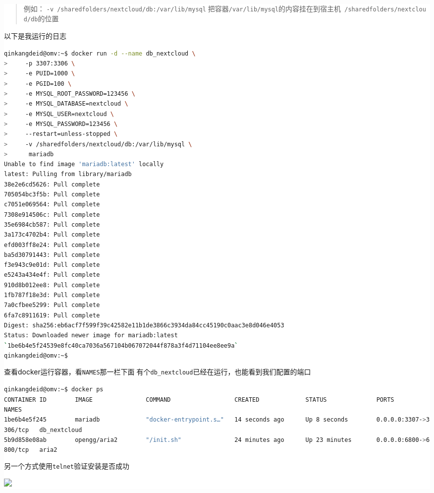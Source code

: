 >  例如： `-v /sharedfolders/nextcloud/db:/var/lib/mysql` 把容器`/var/lib/mysql`的内容挂在到宿主机` /sharedfolders/nextcloud/db`的位置

以下是我运行的日志

```bash
qinkangdeid@omv:~$ docker run -d --name db_nextcloud \
>     -p 3307:3306 \
>     -e PUID=1000 \
>     -e PGID=100 \
>     -e MYSQL_ROOT_PASSWORD=123456 \
>     -e MYSQL_DATABASE=nextcloud \
>     -e MYSQL_USER=nextcloud \
>     -e MYSQL_PASSWORD=123456 \
>     --restart=unless-stopped \
>     -v /sharedfolders/nextcloud/db:/var/lib/mysql \
>      mariadb
Unable to find image 'mariadb:latest' locally
latest: Pulling from library/mariadb
38e2e6cd5626: Pull complete
705054bc3f5b: Pull complete
c7051e069564: Pull complete
7308e914506c: Pull complete
35e6984cb587: Pull complete
3a173c4702b4: Pull complete
efd003ff8e24: Pull complete
ba5d30791443: Pull complete
f3e943c9e01d: Pull complete
e5243a434e4f: Pull complete
910d8b012ee8: Pull complete
1fb787f18e3d: Pull complete
7a0cfbee5299: Pull complete
6fa7c8911619: Pull complete
Digest: sha256:eb6acf7f599f39c42582e11b1de3866c3934da84cc45190c0aac3e8d046e4053
Status: Downloaded newer image for mariadb:latest
`1be6b4e5f24539e8fc40ca7036a567104b067072044f878a3f4d71104ee8ee9a`
qinkangdeid@omv:~$ 
```

查看docker运行容器，看`NAMES`那一栏下面  有个`db_nextcloud`已经在运行，也能看到我们配置的端口

```bash
qinkangdeid@omv:~$ docker ps
CONTAINER ID        IMAGE               COMMAND                  CREATED             STATUS              PORTS                    NAMES
1be6b4e5f245        mariadb             "docker-entrypoint.s…"   14 seconds ago      Up 8 seconds        0.0.0.0:3307->3306/tcp   db_nextcloud
5b9d858e08ab        opengg/aria2        "/init.sh"               24 minutes ago      Up 23 minutes       0.0.0.0:6800->6800/tcp   aria2
```

另一个方式使用`telnet`验证安装是否成功

![](https://raw.githubusercontent.com/qinkangdeid/pics/imgs/20200320122655.png)
